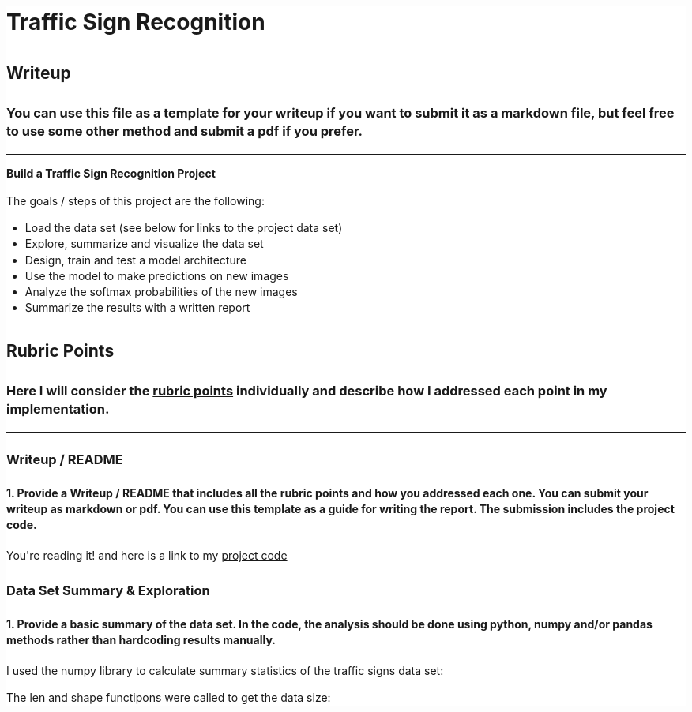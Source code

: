 # **Traffic Sign Recognition** 

## Writeup

### You can use this file as a template for your writeup if you want to submit it as a markdown file, but feel free to use some other method and submit a pdf if you prefer.

---

**Build a Traffic Sign Recognition Project**

The goals / steps of this project are the following:
* Load the data set (see below for links to the project data set)
* Explore, summarize and visualize the data set
* Design, train and test a model architecture
* Use the model to make predictions on new images
* Analyze the softmax probabilities of the new images
* Summarize the results with a written report


[//]: # (Image References)

[image1]: ./examples/visualization.jpg "Visualization"
[image2]: ./examples/grayscale.jpg "Grayscaling"
[image3]: ./examples/random_noise.jpg "Random Noise"
[image4]: ./examples/placeholder.png "Traffic Sign 1"
[image5]: ./examples/placeholder.png "Traffic Sign 2"
[image6]: ./examples/placeholder.png "Traffic Sign 3"
[image7]: ./examples/placeholder.png "Traffic Sign 4"
[image8]: ./examples/placeholder.png "Traffic Sign 5"

## Rubric Points
### Here I will consider the [rubric points](https://review.udacity.com/#!/rubrics/481/view) individually and describe how I addressed each point in my implementation.  

---
### Writeup / README

#### 1. Provide a Writeup / README that includes all the rubric points and how you addressed each one. You can submit your writeup as markdown or pdf. You can use this template as a guide for writing the report. The submission includes the project code.

You're reading it! and here is a link to my [project code](https://github.com/udacity/CarND-Traffic-Sign-Classifier-Project/blob/master/Traffic_Sign_Classifier.ipynb)

### Data Set Summary & Exploration

#### 1. Provide a basic summary of the data set. In the code, the analysis should be done using python, numpy and/or pandas methods rather than hardcoding results manually.

I used the numpy library to calculate summary statistics of the traffic
signs data set:

The len and shape functipons were called to get the data size:
